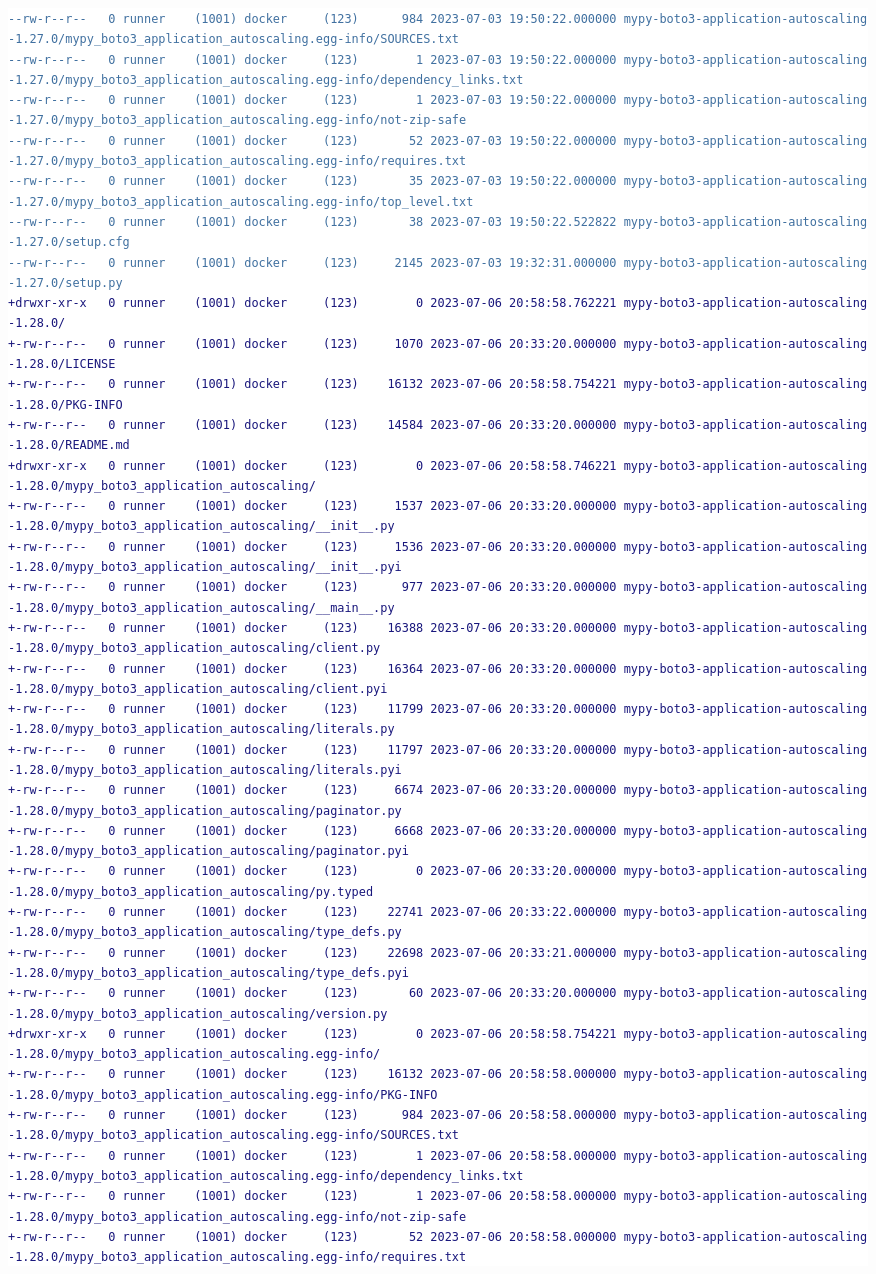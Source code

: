```diff
--rw-r--r--   0 runner    (1001) docker     (123)      984 2023-07-03 19:50:22.000000 mypy-boto3-application-autoscaling-1.27.0/mypy_boto3_application_autoscaling.egg-info/SOURCES.txt
--rw-r--r--   0 runner    (1001) docker     (123)        1 2023-07-03 19:50:22.000000 mypy-boto3-application-autoscaling-1.27.0/mypy_boto3_application_autoscaling.egg-info/dependency_links.txt
--rw-r--r--   0 runner    (1001) docker     (123)        1 2023-07-03 19:50:22.000000 mypy-boto3-application-autoscaling-1.27.0/mypy_boto3_application_autoscaling.egg-info/not-zip-safe
--rw-r--r--   0 runner    (1001) docker     (123)       52 2023-07-03 19:50:22.000000 mypy-boto3-application-autoscaling-1.27.0/mypy_boto3_application_autoscaling.egg-info/requires.txt
--rw-r--r--   0 runner    (1001) docker     (123)       35 2023-07-03 19:50:22.000000 mypy-boto3-application-autoscaling-1.27.0/mypy_boto3_application_autoscaling.egg-info/top_level.txt
--rw-r--r--   0 runner    (1001) docker     (123)       38 2023-07-03 19:50:22.522822 mypy-boto3-application-autoscaling-1.27.0/setup.cfg
--rw-r--r--   0 runner    (1001) docker     (123)     2145 2023-07-03 19:32:31.000000 mypy-boto3-application-autoscaling-1.27.0/setup.py
+drwxr-xr-x   0 runner    (1001) docker     (123)        0 2023-07-06 20:58:58.762221 mypy-boto3-application-autoscaling-1.28.0/
+-rw-r--r--   0 runner    (1001) docker     (123)     1070 2023-07-06 20:33:20.000000 mypy-boto3-application-autoscaling-1.28.0/LICENSE
+-rw-r--r--   0 runner    (1001) docker     (123)    16132 2023-07-06 20:58:58.754221 mypy-boto3-application-autoscaling-1.28.0/PKG-INFO
+-rw-r--r--   0 runner    (1001) docker     (123)    14584 2023-07-06 20:33:20.000000 mypy-boto3-application-autoscaling-1.28.0/README.md
+drwxr-xr-x   0 runner    (1001) docker     (123)        0 2023-07-06 20:58:58.746221 mypy-boto3-application-autoscaling-1.28.0/mypy_boto3_application_autoscaling/
+-rw-r--r--   0 runner    (1001) docker     (123)     1537 2023-07-06 20:33:20.000000 mypy-boto3-application-autoscaling-1.28.0/mypy_boto3_application_autoscaling/__init__.py
+-rw-r--r--   0 runner    (1001) docker     (123)     1536 2023-07-06 20:33:20.000000 mypy-boto3-application-autoscaling-1.28.0/mypy_boto3_application_autoscaling/__init__.pyi
+-rw-r--r--   0 runner    (1001) docker     (123)      977 2023-07-06 20:33:20.000000 mypy-boto3-application-autoscaling-1.28.0/mypy_boto3_application_autoscaling/__main__.py
+-rw-r--r--   0 runner    (1001) docker     (123)    16388 2023-07-06 20:33:20.000000 mypy-boto3-application-autoscaling-1.28.0/mypy_boto3_application_autoscaling/client.py
+-rw-r--r--   0 runner    (1001) docker     (123)    16364 2023-07-06 20:33:20.000000 mypy-boto3-application-autoscaling-1.28.0/mypy_boto3_application_autoscaling/client.pyi
+-rw-r--r--   0 runner    (1001) docker     (123)    11799 2023-07-06 20:33:20.000000 mypy-boto3-application-autoscaling-1.28.0/mypy_boto3_application_autoscaling/literals.py
+-rw-r--r--   0 runner    (1001) docker     (123)    11797 2023-07-06 20:33:20.000000 mypy-boto3-application-autoscaling-1.28.0/mypy_boto3_application_autoscaling/literals.pyi
+-rw-r--r--   0 runner    (1001) docker     (123)     6674 2023-07-06 20:33:20.000000 mypy-boto3-application-autoscaling-1.28.0/mypy_boto3_application_autoscaling/paginator.py
+-rw-r--r--   0 runner    (1001) docker     (123)     6668 2023-07-06 20:33:20.000000 mypy-boto3-application-autoscaling-1.28.0/mypy_boto3_application_autoscaling/paginator.pyi
+-rw-r--r--   0 runner    (1001) docker     (123)        0 2023-07-06 20:33:20.000000 mypy-boto3-application-autoscaling-1.28.0/mypy_boto3_application_autoscaling/py.typed
+-rw-r--r--   0 runner    (1001) docker     (123)    22741 2023-07-06 20:33:22.000000 mypy-boto3-application-autoscaling-1.28.0/mypy_boto3_application_autoscaling/type_defs.py
+-rw-r--r--   0 runner    (1001) docker     (123)    22698 2023-07-06 20:33:21.000000 mypy-boto3-application-autoscaling-1.28.0/mypy_boto3_application_autoscaling/type_defs.pyi
+-rw-r--r--   0 runner    (1001) docker     (123)       60 2023-07-06 20:33:20.000000 mypy-boto3-application-autoscaling-1.28.0/mypy_boto3_application_autoscaling/version.py
+drwxr-xr-x   0 runner    (1001) docker     (123)        0 2023-07-06 20:58:58.754221 mypy-boto3-application-autoscaling-1.28.0/mypy_boto3_application_autoscaling.egg-info/
+-rw-r--r--   0 runner    (1001) docker     (123)    16132 2023-07-06 20:58:58.000000 mypy-boto3-application-autoscaling-1.28.0/mypy_boto3_application_autoscaling.egg-info/PKG-INFO
+-rw-r--r--   0 runner    (1001) docker     (123)      984 2023-07-06 20:58:58.000000 mypy-boto3-application-autoscaling-1.28.0/mypy_boto3_application_autoscaling.egg-info/SOURCES.txt
+-rw-r--r--   0 runner    (1001) docker     (123)        1 2023-07-06 20:58:58.000000 mypy-boto3-application-autoscaling-1.28.0/mypy_boto3_application_autoscaling.egg-info/dependency_links.txt
+-rw-r--r--   0 runner    (1001) docker     (123)        1 2023-07-06 20:58:58.000000 mypy-boto3-application-autoscaling-1.28.0/mypy_boto3_application_autoscaling.egg-info/not-zip-safe
+-rw-r--r--   0 runner    (1001) docker     (123)       52 2023-07-06 20:58:58.000000 mypy-boto3-application-autoscaling-1.28.0/mypy_boto3_application_autoscaling.egg-info/requires.txt
```